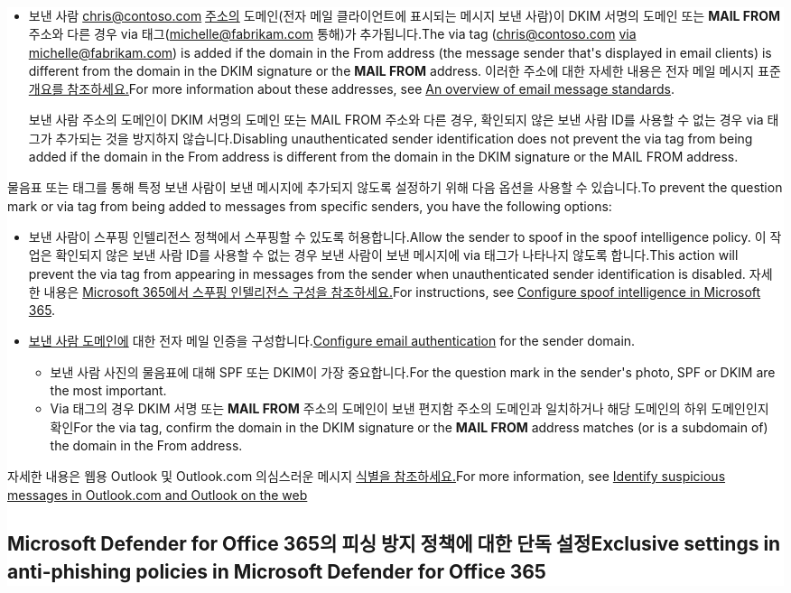 - <span data-ttu-id="2d0b1-185">보낸 사람 chris@contoso.com <u>주소의</u> 도메인(전자 메일 클라이언트에 표시되는 메시지 보낸 사람)이 DKIM 서명의 도메인 또는 **MAIL FROM** 주소와 다른 경우 via 태그(michelle@fabrikam.com 통해)가 추가됩니다.</span><span class="sxs-lookup"><span data-stu-id="2d0b1-185">The via tag (chris@contoso.com <u>via</u> michelle@fabrikam.com) is added if the domain in the From address (the message sender that's displayed in email clients) is different from the domain in the DKIM signature or the **MAIL FROM** address.</span></span> <span data-ttu-id="2d0b1-186">이러한 주소에 대한 자세한 내용은 전자 메일 메시지 표준 [개요를 참조하세요.](how-office-365-validates-the-from-address.md#an-overview-of-email-message-standards)</span><span class="sxs-lookup"><span data-stu-id="2d0b1-186">For more information about these addresses, see [An overview of email message standards](how-office-365-validates-the-from-address.md#an-overview-of-email-message-standards).</span></span>

  <span data-ttu-id="2d0b1-187">보낸 사람 주소의 도메인이 DKIM 서명의 도메인 또는 MAIL FROM 주소와 다른 경우, 확인되지 않은 보낸 사람 ID를 사용할 수 없는 경우 via 태그가 추가되는 것을 방지하지 않습니다.</span><span class="sxs-lookup"><span data-stu-id="2d0b1-187">Disabling unauthenticated sender identification does not prevent the via tag from being added if the domain in the From address is different from the domain in the DKIM signature or the MAIL FROM address.</span></span>

<span data-ttu-id="2d0b1-188">물음표 또는 태그를 통해 특정 보낸 사람이 보낸 메시지에 추가되지 않도록 설정하기 위해 다음 옵션을 사용할 수 있습니다.</span><span class="sxs-lookup"><span data-stu-id="2d0b1-188">To prevent the question mark or via tag from being added to messages from specific senders, you have the following options:</span></span>

- <span data-ttu-id="2d0b1-189">보낸 사람이 스푸핑 인텔리전스 정책에서 스푸핑할 수 있도록 허용합니다.</span><span class="sxs-lookup"><span data-stu-id="2d0b1-189">Allow the sender to spoof in the spoof intelligence policy.</span></span> <span data-ttu-id="2d0b1-190">이 작업은 확인되지 않은 보낸 사람 ID를 사용할 수 없는 경우 보낸 사람이 보낸 메시지에 via 태그가 나타나지 않도록 합니다.</span><span class="sxs-lookup"><span data-stu-id="2d0b1-190">This action will prevent the via tag from appearing in messages from the sender when unauthenticated sender identification is disabled.</span></span> <span data-ttu-id="2d0b1-191">자세한 내용은 [Microsoft 365에서 스푸핑 인텔리전스 구성을 참조하세요.](learn-about-spoof-intelligence.md)</span><span class="sxs-lookup"><span data-stu-id="2d0b1-191">For instructions, see [Configure spoof intelligence in Microsoft 365](learn-about-spoof-intelligence.md).</span></span>

- <span data-ttu-id="2d0b1-192">[보낸 사람 도메인에](email-validation-and-authentication.md#configure-email-authentication-for-domains-you-own) 대한 전자 메일 인증을 구성합니다.</span><span class="sxs-lookup"><span data-stu-id="2d0b1-192">[Configure email authentication](email-validation-and-authentication.md#configure-email-authentication-for-domains-you-own) for the sender domain.</span></span>
  - <span data-ttu-id="2d0b1-193">보낸 사람 사진의 물음표에 대해 SPF 또는 DKIM이 가장 중요합니다.</span><span class="sxs-lookup"><span data-stu-id="2d0b1-193">For the question mark in the sender's photo, SPF or DKIM are the most important.</span></span>
  - <span data-ttu-id="2d0b1-194">Via 태그의 경우 DKIM 서명 또는 **MAIL FROM** 주소의 도메인이 보낸 편지함 주소의 도메인과 일치하거나 해당 도메인의 하위 도메인인지 확인</span><span class="sxs-lookup"><span data-stu-id="2d0b1-194">For the via tag, confirm the domain in the DKIM signature or the **MAIL FROM** address matches (or is a subdomain of) the domain in the From address.</span></span>

<span data-ttu-id="2d0b1-195">자세한 내용은 웹용 Outlook 및 Outlook.com 의심스러운 메시지 [식별을 참조하세요.](https://support.microsoft.com/office/3d44102b-6ce3-4f7c-a359-b623bec82206)</span><span class="sxs-lookup"><span data-stu-id="2d0b1-195">For more information, see [Identify suspicious messages in Outlook.com and Outlook on the web](https://support.microsoft.com/office/3d44102b-6ce3-4f7c-a359-b623bec82206)</span></span>

## <a name="exclusive-settings-in-anti-phishing-policies-in-microsoft-defender-for-office-365"></a><span data-ttu-id="2d0b1-196">Microsoft Defender for Office 365의 피싱 방지 정책에 대한 단독 설정</span><span class="sxs-lookup"><span data-stu-id="2d0b1-196">Exclusive settings in anti-phishing policies in Microsoft Defender for Office 365</span></span>
